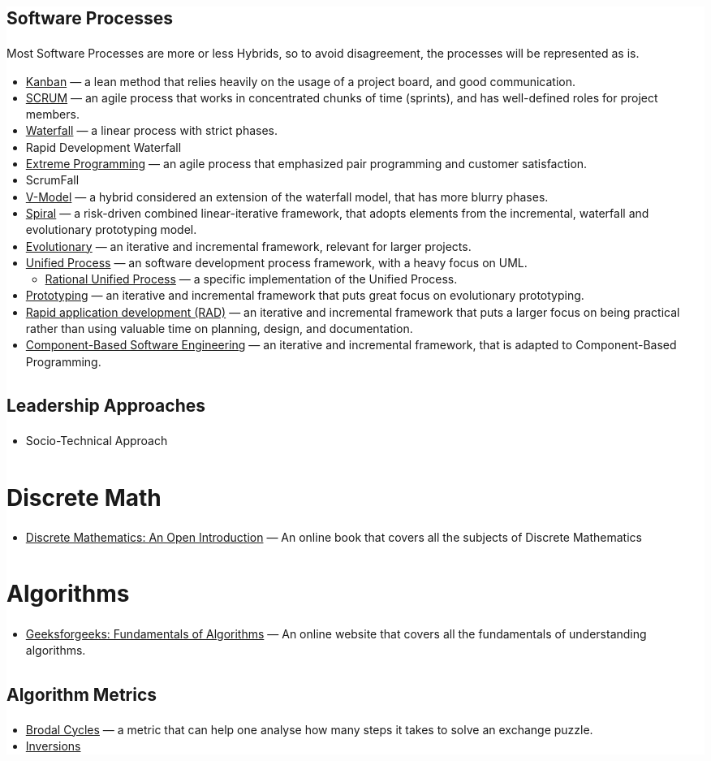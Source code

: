 ## Software Processes

Most Software Processes are more or less Hybrids, so to avoid disagreement, the processes will be represented as is.

- [Kanban](https://www.atlassian.com/agile/kanban) — a lean method that relies heavily on the usage of a project board, and good communication.
- [SCRUM](https://www.scrumguides.org) — an agile process that works in concentrated chunks of time (sprints), and has well-defined roles for project members.
- [Waterfall](https://en.wikipedia.org/wiki/Waterfall_model) — a linear process with strict phases.
- Rapid Development Waterfall
- [Extreme Programming](http://www.extremeprogramming.org) — an agile process that emphasized pair programming and customer satisfaction.
- ScrumFall
- [V-Model](https://en.wikipedia.org/wiki/V-Model_(software_development)) — a hybrid considered an extension of the waterfall model, that has more blurry phases.
- [Spiral](https://en.wikipedia.org/wiki/Spiral_model) — a risk-driven combined linear-iterative framework, that adopts elements from the incremental, waterfall and evolutionary prototyping model.
- [Evolutionary](https://www.geeksforgeeks.org/software-engineering-evolutionary-model/) — an iterative and incremental framework, relevant for larger projects.
- [Unified Process](https://en.wikipedia.org/wiki/Unified_Process) — an software development process framework, with a heavy focus on UML.
  - [Rational Unified Process](https://en.wikipedia.org/wiki/Rational_Unified_Process) — a specific implementation of the Unified Process.
- [Prototyping](https://www.guru99.com/software-engineering-prototyping-model.html) — an iterative and incremental framework that puts great focus on evolutionary prototyping.
- [Rapid application development (RAD)](https://en.wikipedia.org/wiki/Rapid_application_development) — an iterative and incremental framework that puts a larger focus on being practical rather than using valuable time on planning, design, and documentation.
- [Component-Based Software Engineering](https://en.wikipedia.org/wiki/Component-based_software_engineering) — an iterative and incremental framework, that is adapted to Component-Based Programming.

## Leadership Approaches

- Socio-Technical Approach

# Discrete Math

- [Discrete Mathematics: An Open Introduction](http://discrete.openmathbooks.org/dmoi2/dmoi.html) — An online book that covers all the subjects of Discrete Mathematics

# Algorithms

- [Geeksforgeeks: Fundamentals of Algorithms](https://www.geeksforgeeks.org/fundamentals-of-algorithms/) — An online website that covers all the fundamentals of understanding algorithms.

## Algorithm Metrics

- [Brodal Cycles](https://nicklas.xyz/dm507f20/uge6/uge6.html) — a metric that can help one analyse how many steps it takes to solve an exchange puzzle.
- [Inversions](https://en.wikipedia.org/wiki/Inversion_(discrete_mathematics))
